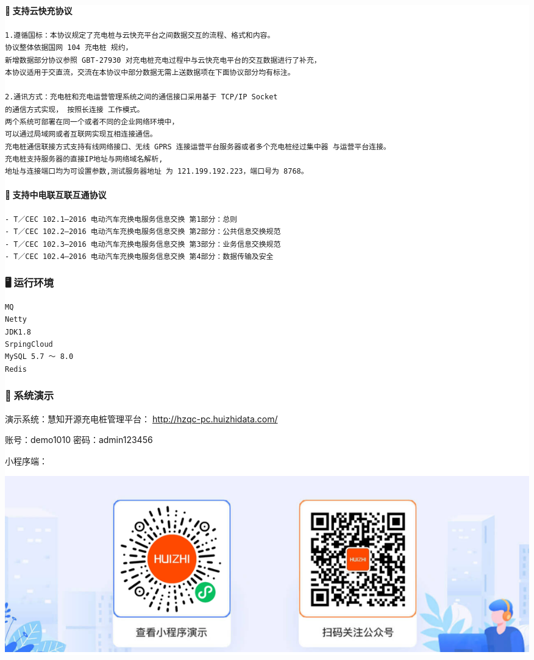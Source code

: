 #### 📖 支持云快充协议
~~~
1.遵循国标：本协议规定了充电桩与云快充平台之间数据交互的流程、格式和内容。
协议整体依据国网 104 充电桩 规约，
新增数据部分协议参照 GBT-27930 对充电桩充电过程中与云快充电平台的交互数据进行了补充，
本协议适用于交直流，交流在本协议中部分数据无需上送数据项在下面协议部分均有标注。

2.通讯方式：充电桩和充电运营管理系统之间的通信接口采用基于 TCP/IP Socket 
的通信方式实现， 按照长连接 工作模式。
两个系统可部署在同一个或者不同的企业网络环境中，
可以通过局域网或者互联网实现互相连接通信。
充电桩通信联接方式支持有线网络接口、无线 GPRS 连接运营平台服务器或者多个充电桩经过集中器 与运营平台连接。
充电桩支持服务器的直接IP地址与网络域名解析,
地址与连接端口均为可设置参数,测试服务器地址 为 121.199.192.223，端口号为 8768。

~~~

#### 📖 支持中电联互联互通协议

~~~
- T／CEC 102.1—2016 电动汽车充换电服务信息交换 第1部分：总则
- T／CEC 102.2—2016 电动汽车充换电服务信息交换 第2部分：公共信息交换规范
- T／CEC 102.3—2016 电动汽车充换电服务信息交换 第3部分：业务信息交换规范
- T／CEC 102.4—2016 电动汽车充换电服务信息交换 第4部分：数据传输及安全
~~~



### 🖥 运行环境

```
MQ
Netty
JDK1.8
SrpingCloud
MySQL 5.7 ～ 8.0
Redis
```




###  📱 系统演示


演示系统：慧知开源充电桩管理平台： http://hzqc-pc.huizhidata.com/

账号：demo1010 密码：admin123456

小程序端：

![输入图片说明](doc/huizhi/images/二维码以及小程序二维码1.jpg)

